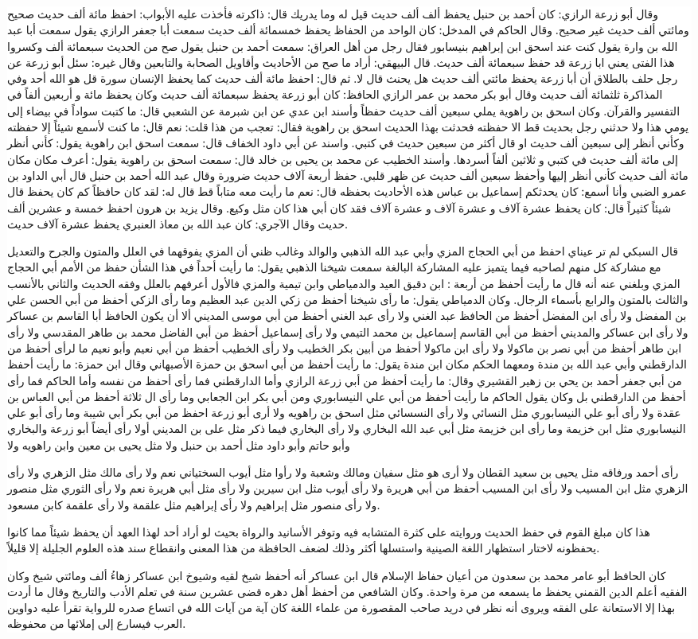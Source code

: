  وقال أبو زرعة الرازي: كان أحمد بن حنبل يحفظ  ألف  ألف حديث قيل له وما يدريك قال: ذاكرته فأخذت عليه الأبواب: احفظ  مائة  ألف  حديث صحيح ومائتي  ألف  حديث غير صحيح. وقال الحاكم في المدخل: كان الواحد من الحفاظ يحفظ  خمسمائة  ألف  حديث سمعت أبا جعفر الرازي يقول سمعت أبا عبد الله بن وارة يقول كنت عند اسحق ابن إبراهيم بنيسابور فقال رجل من أهل العراق: سمعت أحمد بن حنبل يقول صح من الحديث  سبعمائة  ألف  وكسروا هذا الفتى يعني ابا زرعة قد حفظ  سبعمائة  ألف  حديث. قال البيهقي: أراد ما صح من الأحاديث وأقاويل الصحابة والتابعين وقال غيره: سئل أبو زرعة عن رجل حلف بالطلاق أن أبا زرعة يحفظ مائتي  ألف  حديث هل يحنث قال لا. ثم قال: احفظ  مائة  ألف  حديث كما يحفظ الإنسان سورة قل هو الله  أحد  وفي المذاكرة  ثلثمائة  ألف  حديث وقال أبو بكر محمد بن عمر الرازي الحافظ: كان أبو زرعة يحفظ  سبعمائة  ألف  حديث وكان يحفظ  مائة  و  أربعين  ألفاً في التفسير والقرآن. وكان اسحق بن راهوية يملي  سبعين  ألف  حديث حفظاً وأسند ابن عدي عن ابن شبرمة عن الشعبي قال: ما كتبت سواداً في بيضاء إلى يومي هذا ولا حدثني رجل بحديث قط الا حفظته فحدثت بهذا الحديث اسحق بن راهوية فقال: تعجب من هذا قلت: نعم قال: ما كنت لأسمع شيئاً إلا حفظته وكأني أنظر إلى  سبعين  ألف  حديث او قال أكثر من  سبعين  حديث في كتبي. واسند عن أبي داود الخفاف قال: سمعت اسحق ابن راهوية يقول: كأني أنظر إلى  مائة  ألف  حديث في كتبي   و  ثلاثين  ألفاً أسردها. وأسند الخطيب عن محمد بن يحيى بن خالد قال: سمعت اسحق بن راهوية يقول: أعرف مكان مكان  مائة  ألف  حديث كأني أنظر إليها وأحفظ  سبعين  ألف  حديث عن ظهر قلبي. حفظ  أربعة آلاف  حديث ضرورة وقال عبد الله أحمد بن حنبل قال أبي الداود بن عمرو الضبي وأنا أسمع: كان يحدثكم إسماعيل بن عباس هذه الأحاديث بحفظه قال: نعم ما رأيت معه متاباً قط قال له: لقد كان حافظاً كم كان يحفظ قال شيئاً كثيراً قال: كان يحفظ  عشرة  آلاف  و  عشرة  آلاف  و  عشرة  آلاف  فقد كان أبي هذا كان مثل وكيع. وقال يزيد بن هرون احفظ  خمسة  و  عشرين  ألف  حديث وقال الآجري: كان عبد الله بن معاذ العنبري يحفظ  عشرة  آلاف  حديث. 

 قال السبكي لم تر عيناي احفظ من أبي الحجاج المزي وأبي عبد الله الذهبي والوالد وغالب ظني أن المزي يفوقهما في العلل والمتون والجرح والتعديل مع مشاركة كل منهم لصاحبه فيما يتميز عليه المشاركة البالغة سمعت شيخنا  الذهبي  يقول: ما رأيت أحداً في هذا الشأن حفظ من الأمم أبي الحجاج المزي وبلغني عنه أنه قال ما رأيت أحفظ من  أربعة  : ابن دقيق العيد والدمياطي وابن تيمية والمزي فالأول أعرفهم بالعلل وفقه الحديث والثاني بالأنسب والثالث بالمتون والرابع بأسماء الرجال. وكان الدمياطي يقول: ما رأى شيخنا أحفظ من زكي الدين عبد العظيم وما رأى الزكي أحفظ من أبي الحسن علي بن المفضل ولا رأى ابن المفضل أحفظ من الحافظ عبد الغني ولا رأى عبد الغني أحفظ من أبي موسى المديني ألا أن يكون الحافظ أبا القاسم بن عساكر ولا رأى ابن عساكر والمديني أحفظ من أبي القاسم إسماعيل بن محمد التيمي ولا رأى إسماعيل أحفظ من أبي الفاضل محمد بن طاهر المقدسي ولا رأى ابن طاهر أحفظ من أبي نصر بن ماكولا ولا رأى ابن ماكولا أحفظ من أبين بكر الخطيب ولا رأى الخطيب أحفظ من أبي نعيم وأبو نعيم ما لرأى أحفظ من الدارقطني وأبي عبد الله بن مندة ومعهما الحكم مكان ابن مندة يقول: ما رأيت أحفظ من أبي اسحق بن حمزة الأصبهاني وقال ابن حمزة: ما رأيت أحفظ من أبي جعفر أحمد بن يحي بن زهير القشيري وقال: ما رأيت أحفظ من أبي زرعة الرازي وأما الدارقطني فما رأى أحفظ من نفسه وأما الحاكم فما رأى أحفظ من الدارقطني بل وكان يقول الحاكم ما رأيت أحفظ من أبي علي النيسابوري ومن أبي بكر ابن الجعابي وما رأى ال  ثلاثة  أحفظ من   أبي العباس بن عقدة ولا رأى أبو علي النيسابوري مثل النسائي ولا رأى النسسائي مثل اسحق بن راهويه ولا أرى أبو زرعة احفظ من أبي بكر أبي شيبة وما رأى أبو علي النيسابوري مثل ابن خزيمة وما رأى ابن خزيمة مثل أبي عبد الله البخاري ولا رأى البخاري فيما ذكر مثل على بن المديني أولا رأى أيضاً أبو زرعة والبخاري وأبو حاتم وأبو داود مثل أحمد بن حنبل ولا مثل يحيى بن معين وابن راهويه ولا 

 رأى أحمد ورفاقه مثل يحيى بن سعيد القطان ولا أرى هو مثل سفيان ومالك وشعبة ولا رأوا مثل أيوب السختياني نعم ولا رأى مالك مثل الزهري ولا رأى الزهري مثل ابن المسيب ولا رأى ابن المسيب أحفظ من أبي هريرة ولا رأى أيوب مثل ابن سيرين ولا رأى مثل أبي هريرة نعم ولا رأى الثوري مثل منصور ولا رأى منصور مثل إبراهيم ولا رأى إبراهيم مثل علقمة ولا رأى علقمة كابن مسعود. 

 هذا كان مبلغ القوم في حفظ الحديث وروايته على كثرة المتشابه فيه وتوفر الأسانيد والرواة بحيث لو أراد  أحد  لهذا العهد أن يحفظ شيئاً مما كانوا يحفظونه لاختار استظهار اللغة الصينية واستسلها أكثر وذلك لضعف الحافظة من هذا المعنى وانقطاع سند هذه العلوم الجليلة إلا قليلاً. 

 كان الحافظ أبو عامر محمد بن سعدون من أعيان حفاظ الإسلام قال ابن عساكر أنه أحفظ شيخ لقيه وشيوخ ابن عساكر زهاءُ  ألف  ومائتي شيخ وكان الفقيه أعلم الدين القمني يحفظ ما يسمعه من مرة واحدة. وكان الشافعي من أحفظ أهل دهره قضى  عشرين  سنة في تعلم الأدب والتاريخ وقال ما أردت بهذا إلا الاستعانة على الفقه ويروى أنه نظر في دريد صاحب المقصورة من علماء اللغة كان آية من آيات الله في اتساع صدره للرواية تقرأ عليه دواوين العرب فيسارع إلى إملائها من محفوظه. 

